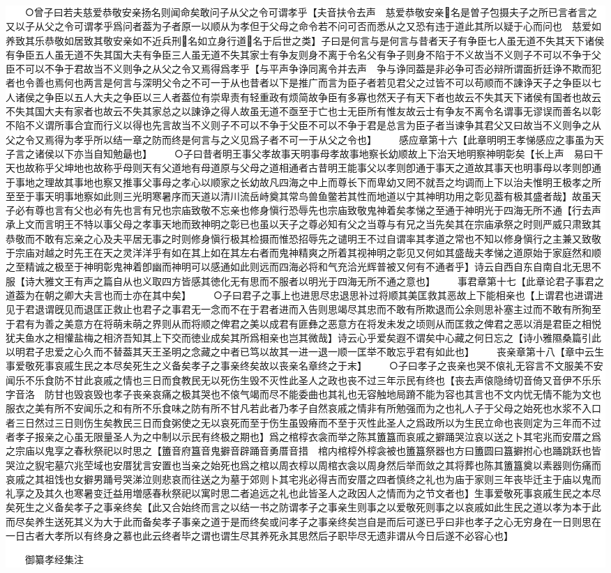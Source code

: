 　　○曾子曰若夫慈爱恭敬安亲扬名则闻命矣敢问子从父之令可谓孝乎【夫音扶令去声　慈爱恭敬安亲名是曽子包摄夫子之所已言者言之又以子从父之令可谓孝乎爲问者葢为子者原一以顺从为孝但于父母之命令若不问可否而悉从之又恐有违于道此其所以疑于心而问也　慈爱如养致其乐恭敬如居致其敬安亲如不近兵刑名如立身行道名于后世之类】子曰是何言与是何言与昔者天子有争臣七人虽无道不失其天下诸侯有争臣五人虽无道不失其国大夫有争臣三人虽无道不失其家士有争友则身不离于令名父有争子则身不陷于不义故当不义则子不可以不争于父臣不可以不争于君故当不义则争之从父之令又焉得爲孝乎【与平声争诤同离令并去声　争与诤同葢是非必争可否必辩所谓面折廷诤不欺而犯者也令善也焉何也两言是何言与深明父令之不可一于从也昔者以下是推广而言为臣子者若见君父之过皆不可以苟顺而不諌诤天子之争臣以七人诸侯之争臣以五人大夫之争臣以三人者葢位有崇卑责有轻重政有烦简故争臣有多寡也然天子有天下者也故云不失其天下诸侯有国者也故云不失其国大夫有家者也故云不失其家总之以諌诤之得人故虽无道不亟至于亡也士无臣所有惟友故云士有争友不离令名谓事无谬误而善名以彰不陷不义谓所事合宜而行义以得也先言故当不义则子不可以不争于父臣不可以不争于君是总言为臣子者当谏争其君父又曰故当不义则争之从父之令又焉得为孝乎所以结一章之防而终是何言与之义见爲子者不可一于从父之令也】
　　感应章第十六【此章明明王孝悌感应之事虽为天子言之诸侯以下亦当自知勉朂也】
　　○子曰昔者明王事父孝故事天明事母孝故事地察长幼顺故上下治天地明察神明彰矣【长上声　易曰干天也故称乎父坤地也故称乎母则天有父道地有母道原与父母之道相通者古昔明王能事父以孝则卽通于事天之道故其事天也明事母以孝则卽通于事地之理故其事地也察又推事父事母之孝心以顺家之长幼故凡四海之中上而尊长下而卑幼又罔不就吾之均调而上下以治夫惟明王极孝之所至至于事天明事地察如此则三光明寒暑序而天道以清川流岳峙奠其常鸟兽鱼鳖若其性而地道以宁其神明功用之彰见葢有极其盛者哉】故虽天子必有尊也言有父也必有先也言有兄也宗庙致敬不忘亲也修身愼行恐辱先也宗庙致敬鬼神着矣孝悌之至通于神明光于四海无所不通【行去声　承上文而言明王不特以事父母之孝事天地而致神明之彰已也虽以天子之尊必知有父之当尊与有兄之当先矣其在宗庙承祭之时则严威只肃致其恭敬而不敢有忘亲之心及夫平居无事之时则修身愼行极其检摄而惟恐招辱先之谴明王不过自谓率其孝道之常也不知以修身愼行之主兼又致敬于宗庙对越之时先王在天之灵洋洋乎有如在其上如在其左右者而鬼神精爽之所着其视神明之彰见又何如其盛哉夫孝悌之道原始于家庭然和顺之至精诚之极至于神明彰鬼神着卽幽而神明可以感通如此则远而四海必将和气充洽光辉普被又何有不通者乎】诗云自西自东自南自北无思不服【诗大雅文王有声之篇自从也义取四方皆感其徳化无有思而不服者以明光于四海无所不通之意也】
　　事君章第十七【此章论君子事君之道葢为在朝之卿大夫言也而士亦在其中矣】
　　○子曰君子之事上也进思尽忠退思补过将顺其美匡救其恶故上下能相亲也【上谓君也进谓进见于君退谓旣见而退匡正救止也君子之事君无一念而不在于君者进而入告则思竭尽其忠而不敢有所欺退而公余则思补塞主过而不敢有所狥至于君有为善之美意方在将萌未萌之界则从而将顺之俾君之美以成君有匪彝之恶意方在将发未发之顷则从而匡救之俾君之恶以消是君臣之相悦犹夫鱼水之相懽盐梅之相济吾知其上下交而徳业成矣其所爲相亲也岂其微哉】诗云心乎爱矣遐不谓矣中心藏之何日忘之【诗小雅隰桑篇引此以明君子忠爱之心久而不替葢其天王圣明之念藏之中者已笃以故其一进一退一顺一匡举不敢忘乎君有如此也】
　　丧亲章第十八【章中云生事爱敬死事哀戚生民之本尽矣死生之义备矣孝子之事亲终矣故以丧亲名章终之于末】
　　○子曰孝子之丧亲也哭不偯礼无容言不文服美不安闻乐不乐食防不甘此哀戚之情也三日而食教民无以死伤生毁不灭性此圣人之政也丧不过三年示民有终也【丧去声偯隐绮切音倚又音伊不乐乐字音洛　防甘也毁哀毁也孝子丧亲哀痛之极其哭也不偯气竭而尽不能委曲也其礼也无容触地局蹐不能为容也其言也不文内忧无情不能为文也服衣之美有所不安闻乐之和有所不乐食味之防有所不甘凡若此者乃孝子自然哀戚之情非有所勉强而为之也礼人子于父母之始死也水浆不入口者三日然过三日则伤生矣教民三日而食粥使之无以哀死而至于伤生虽毁瘠而不至于灭性此圣人之爲政所以为生民立命也丧则定为三年而不过者孝子报亲之心虽无限量圣人为之中制以示民有终极之期也】爲之棺椁衣衾而举之陈其簠簋而哀戚之擗踊哭泣哀以送之卜其宅兆而安厝之爲之宗庙以鬼享之春秋祭祀以时思之【簠音府簋音鬼擗音辟踊音勇厝音措　棺内棺椁外椁衾被也簠簋祭器也方曰簠圆曰簋擗拊心也踊跳跃也皆哭泣之貎宅墓穴兆茔域也安厝犹言安置也当亲之始死也爲之棺以周衣椁以周棺衣衾以周身然后举而敛之其将葬也陈其簠簋奠以素器则伤痛而哀戚之其祖饯也女擗男踊号哭涕泣则悲哀而往送之为墓于郊则卜其宅兆必得吉而安厝之四者慎终之礼也为庙于家则三年丧毕迁主于庙以鬼而礼享之及其久也寒暑变迁益用増感春秋祭祀以寓时思二者追远之礼也此皆圣人之政因人之情而为之节文者也】生事爱敬死事哀戚生民之本尽矣死生之义备矣孝子之事亲终矣【此又合始终而言之以结一书之防谓孝子之事亲生则事之以爱敬死则事之以哀戚如此生民之道以孝为本于此而尽矣养生送死其义为大于此而备矣孝子事亲之道于是而终矣或问孝子之事亲终矣岂自是而后可遂已乎曰非也孝子之心无穷身在一日则思在一日古者大孝所以有终身之慕也此云终者毕之谓也谓生尽其养死永其思然后子职毕尽无遗非谓从今日后遂不必容心也】








　　御纂孝经集注
